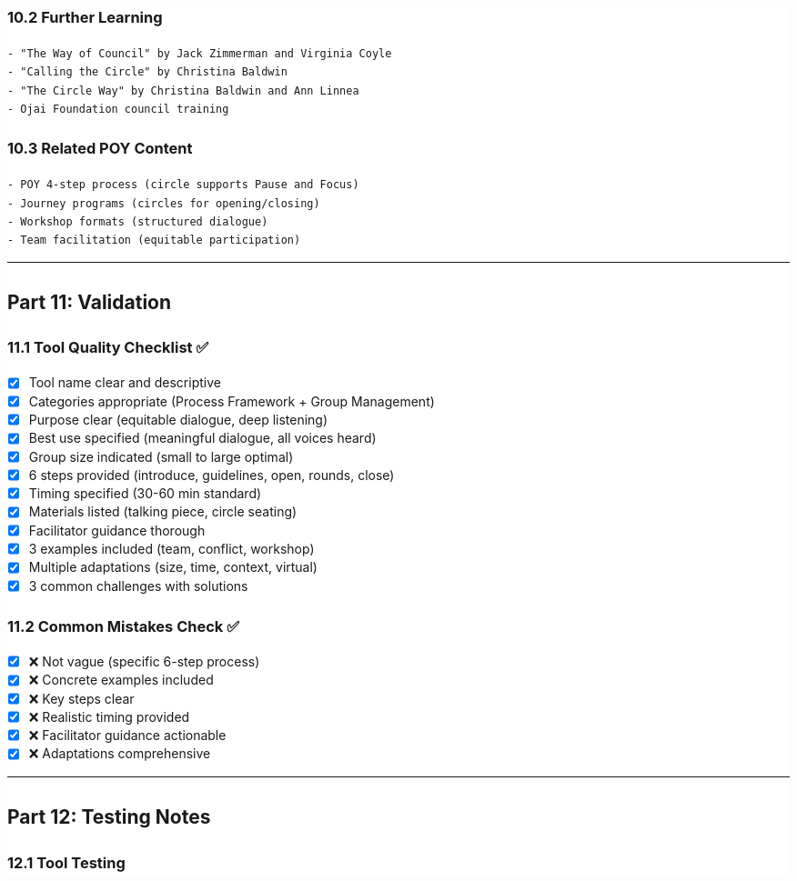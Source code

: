 ### 10.2 Further Learning

```
- "The Way of Council" by Jack Zimmerman and Virginia Coyle
- "Calling the Circle" by Christina Baldwin
- "The Circle Way" by Christina Baldwin and Ann Linnea
- Ojai Foundation council training
```

### 10.3 Related POY Content

```
- POY 4-step process (circle supports Pause and Focus)
- Journey programs (circles for opening/closing)
- Workshop formats (structured dialogue)
- Team facilitation (equitable participation)
```

---

## Part 11: Validation

### 11.1 Tool Quality Checklist ✅

- [x] Tool name clear and descriptive
- [x] Categories appropriate (Process Framework + Group Management)
- [x] Purpose clear (equitable dialogue, deep listening)
- [x] Best use specified (meaningful dialogue, all voices heard)
- [x] Group size indicated (small to large optimal)
- [x] 6 steps provided (introduce, guidelines, open, rounds, close)
- [x] Timing specified (30-60 min standard)
- [x] Materials listed (talking piece, circle seating)
- [x] Facilitator guidance thorough
- [x] 3 examples included (team, conflict, workshop)
- [x] Multiple adaptations (size, time, context, virtual)
- [x] 3 common challenges with solutions

### 11.2 Common Mistakes Check ✅

- [x] ❌ Not vague (specific 6-step process)
- [x] ❌ Concrete examples included
- [x] ❌ Key steps clear
- [x] ❌ Realistic timing provided
- [x] ❌ Facilitator guidance actionable
- [x] ❌ Adaptations comprehensive

---

## Part 12: Testing Notes

### 12.1 Tool Testing
